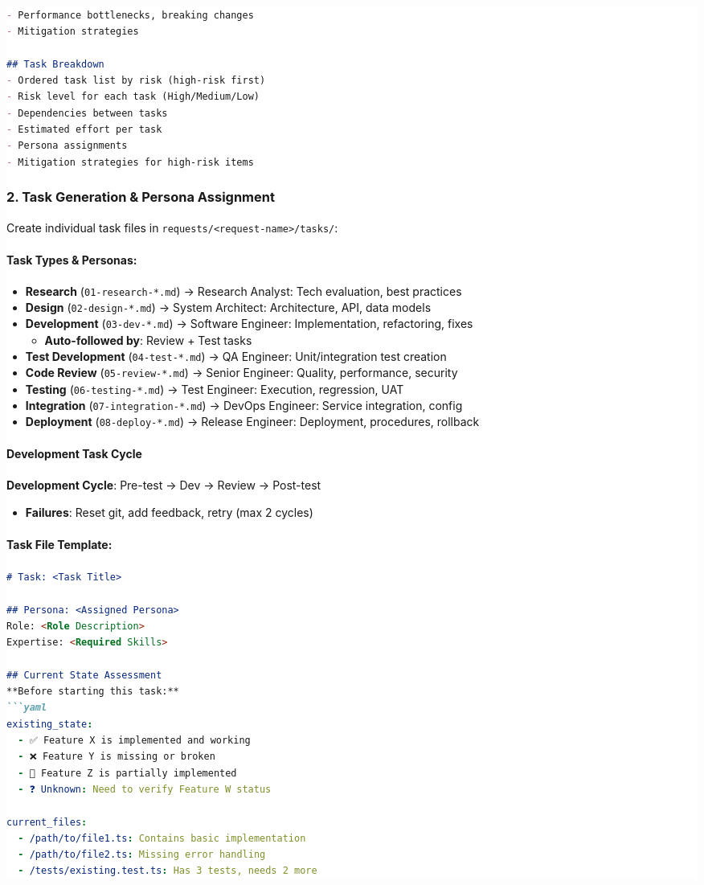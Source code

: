   ```markdown
  - Performance bottlenecks, breaking changes
  - Mitigation strategies
  
  ## Task Breakdown
  - Ordered task list by risk (high-risk first)
  - Risk level for each task (High/Medium/Low)
  - Dependencies between tasks
  - Estimated effort per task
  - Persona assignments
  - Mitigation strategies for high-risk items
  ```

### 2. Task Generation & Persona Assignment
Create individual task files in `requests/<request-name>/tasks/`:

#### Task Types & Personas:
- **Research** (`01-research-*.md`) → Research Analyst: Tech evaluation, best practices
- **Design** (`02-design-*.md`) → System Architect: Architecture, API, data models  
- **Development** (`03-dev-*.md`) → Software Engineer: Implementation, refactoring, fixes
  - **Auto-followed by**: Review + Test tasks
- **Test Development** (`04-test-*.md`) → QA Engineer: Unit/integration test creation
- **Code Review** (`05-review-*.md`) → Senior Engineer: Quality, performance, security
- **Testing** (`06-testing-*.md`) → Test Engineer: Execution, regression, UAT
- **Integration** (`07-integration-*.md`) → DevOps Engineer: Service integration, config
- **Deployment** (`08-deploy-*.md`) → Release Engineer: Deployment, procedures, rollback

#### Development Task Cycle
**Development Cycle**: Pre-test → Dev → Review → Post-test
- **Failures**: Reset git, add feedback, retry (max 2 cycles)

#### Task File Template:
```markdown
# Task: <Task Title>

## Persona: <Assigned Persona>
Role: <Role Description>
Expertise: <Required Skills>

## Current State Assessment
**Before starting this task:**
```yaml
existing_state:
  - ✅ Feature X is implemented and working
  - ❌ Feature Y is missing or broken
  - 🔄 Feature Z is partially implemented
  - ❓ Unknown: Need to verify Feature W status

current_files:
  - /path/to/file1.ts: Contains basic implementation
  - /path/to/file2.ts: Missing error handling
  - /tests/existing.test.ts: Has 3 tests, needs 2 more
```
